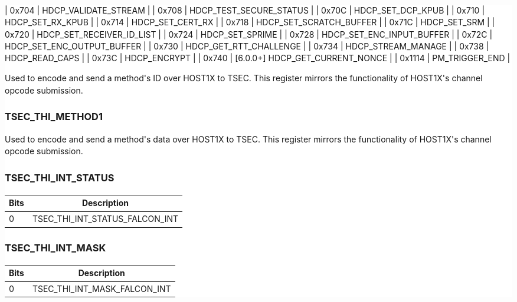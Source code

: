 | 0x704  | HDCP\_VALIDATE\_STREAM               |
| 0x708  | HDCP\_TEST\_SECURE\_STATUS           |
| 0x70C  | HDCP\_SET\_DCP\_KPUB                 |
| 0x710  | HDCP\_SET\_RX\_KPUB                  |
| 0x714  | HDCP\_SET\_CERT\_RX                  |
| 0x718  | HDCP\_SET\_SCRATCH\_BUFFER           |
| 0x71C  | HDCP\_SET\_SRM                       |
| 0x720  | HDCP\_SET\_RECEIVER\_ID\_LIST        |
| 0x724  | HDCP\_SET\_SPRIME                    |
| 0x728  | HDCP\_SET\_ENC\_INPUT\_BUFFER        |
| 0x72C  | HDCP\_SET\_ENC\_OUTPUT\_BUFFER       |
| 0x730  | HDCP\_GET\_RTT\_CHALLENGE            |
| 0x734  | HDCP\_STREAM\_MANAGE                 |
| 0x738  | HDCP\_READ\_CAPS                     |
| 0x73C  | HDCP\_ENCRYPT                        |
| 0x740  | \[6.0.0+\] HDCP\_GET\_CURRENT\_NONCE |
| 0x1114 | PM\_TRIGGER\_END                     |

Used to encode and send a method's ID over HOST1X to TSEC. This register
mirrors the functionality of HOST1X's channel opcode submission.

### TSEC\_THI\_METHOD1

Used to encode and send a method's data over HOST1X to TSEC. This
register mirrors the functionality of HOST1X's channel opcode
submission.

### TSEC\_THI\_INT\_STATUS

| Bits | Description                         |
| ---- | ----------------------------------- |
| 0    | TSEC\_THI\_INT\_STATUS\_FALCON\_INT |

### TSEC\_THI\_INT\_MASK

| Bits | Description                       |
| ---- | --------------------------------- |
| 0    | TSEC\_THI\_INT\_MASK\_FALCON\_INT |
